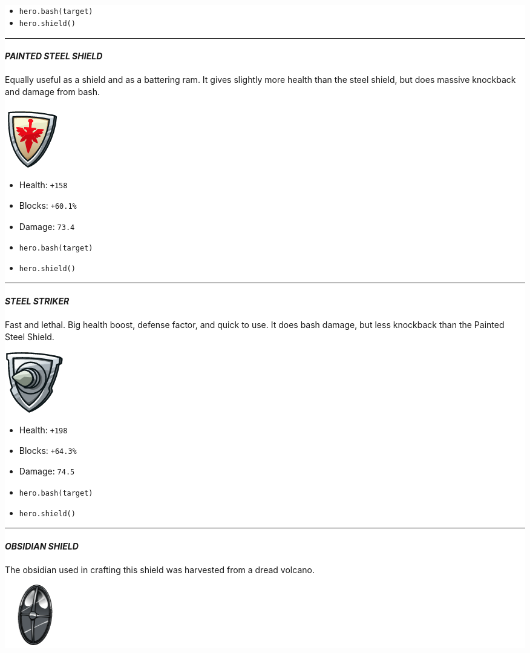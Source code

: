 + `hero.bash(target)`
+ `hero.shield()`

___

#### _PAINTED STEEL SHIELD_

Equally useful as a shield and as a battering ram. It gives slightly more health than the steel shield, but does massive knockback and damage from bash.

![](img/paint.png)

+ Health: `+158`
+ Blocks: `+60.1%`
+ Damage: `73.4`

+ `hero.bash(target)`
+ `hero.shield()`

___

#### _STEEL STRIKER_

Fast and lethal. Big health boost, defense factor, and quick to use. It does bash damage, but less knockback than the Painted Steel Shield.

![](img/strike.png)

+ Health: `+198`
+ Blocks: `+64.3%`
+ Damage: `74.5`

+ `hero.bash(target)`
+ `hero.shield()`

___

#### _OBSIDIAN SHIELD_

The obsidian used in crafting this shield was harvested from a dread volcano.

![](img/obsidian.png)

